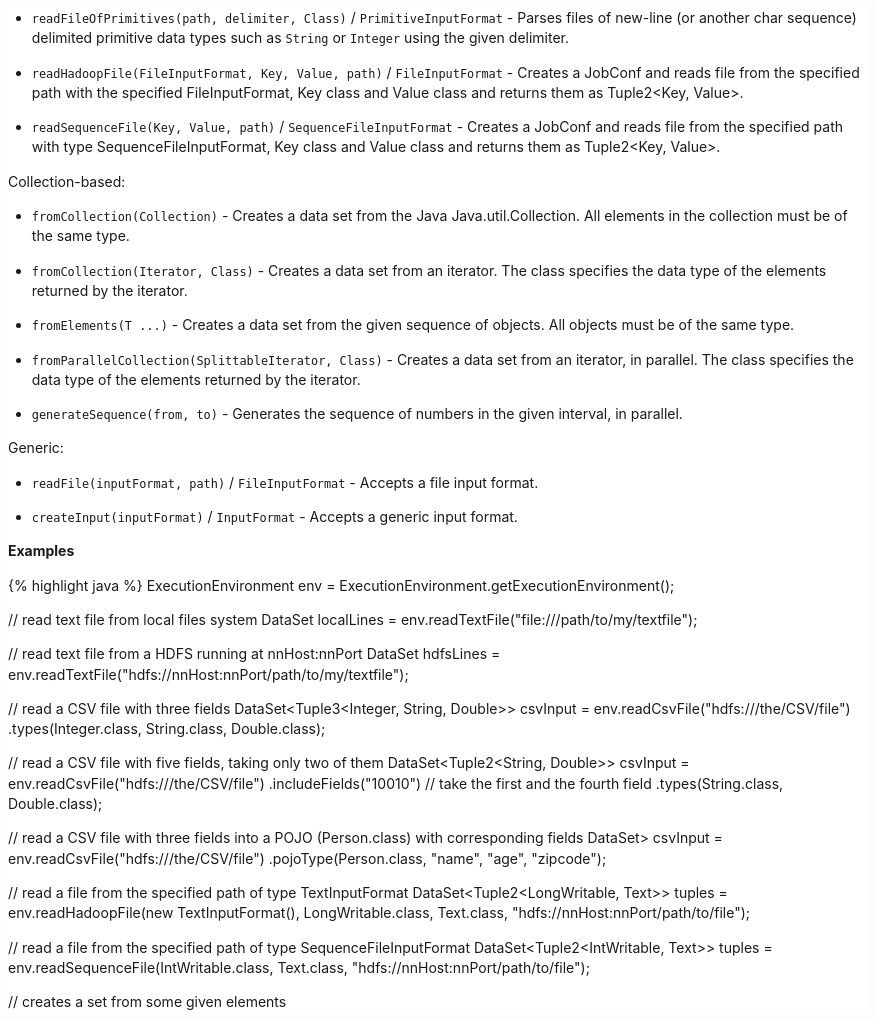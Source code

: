 - `readFileOfPrimitives(path, delimiter, Class)` / `PrimitiveInputFormat` - Parses files of new-line (or another char sequence)
   delimited primitive data types such as `String` or `Integer` using the given delimiter.

- `readHadoopFile(FileInputFormat, Key, Value, path)` / `FileInputFormat` - Creates a JobConf and reads file from the specified
   path with the specified FileInputFormat, Key class and Value class and returns them as Tuple2<Key, Value>.

- `readSequenceFile(Key, Value, path)` / `SequenceFileInputFormat` - Creates a JobConf and reads file from the specified path with
   type SequenceFileInputFormat, Key class and Value class and returns them as Tuple2<Key, Value>.


Collection-based:

- `fromCollection(Collection)` - Creates a data set from the Java Java.util.Collection. All elements
  in the collection must be of the same type.

- `fromCollection(Iterator, Class)` - Creates a data set from an iterator. The class specifies the
  data type of the elements returned by the iterator.

- `fromElements(T ...)` - Creates a data set from the given sequence of objects. All objects must be
  of the same type.

- `fromParallelCollection(SplittableIterator, Class)` - Creates a data set from an iterator, in
  parallel. The class specifies the data type of the elements returned by the iterator.

- `generateSequence(from, to)` - Generates the sequence of numbers in the given interval, in
  parallel.

Generic:

- `readFile(inputFormat, path)` / `FileInputFormat` - Accepts a file input format.

- `createInput(inputFormat)` / `InputFormat` - Accepts a generic input format.

**Examples**

{% highlight java %}
ExecutionEnvironment env = ExecutionEnvironment.getExecutionEnvironment();

// read text file from local files system
DataSet<String> localLines = env.readTextFile("file:///path/to/my/textfile");

// read text file from a HDFS running at nnHost:nnPort
DataSet<String> hdfsLines = env.readTextFile("hdfs://nnHost:nnPort/path/to/my/textfile");

// read a CSV file with three fields
DataSet<Tuple3<Integer, String, Double>> csvInput = env.readCsvFile("hdfs:///the/CSV/file")
	                       .types(Integer.class, String.class, Double.class);

// read a CSV file with five fields, taking only two of them
DataSet<Tuple2<String, Double>> csvInput = env.readCsvFile("hdfs:///the/CSV/file")
                               .includeFields("10010")  // take the first and the fourth field
	                       .types(String.class, Double.class);

// read a CSV file with three fields into a POJO (Person.class) with corresponding fields
DataSet<Person>> csvInput = env.readCsvFile("hdfs:///the/CSV/file")
                         .pojoType(Person.class, "name", "age", "zipcode");


// read a file from the specified path of type TextInputFormat
DataSet<Tuple2<LongWritable, Text>> tuples =
 env.readHadoopFile(new TextInputFormat(), LongWritable.class, Text.class, "hdfs://nnHost:nnPort/path/to/file");

// read a file from the specified path of type SequenceFileInputFormat
DataSet<Tuple2<IntWritable, Text>> tuples =
 env.readSequenceFile(IntWritable.class, Text.class, "hdfs://nnHost:nnPort/path/to/file");

// creates a set from some given elements